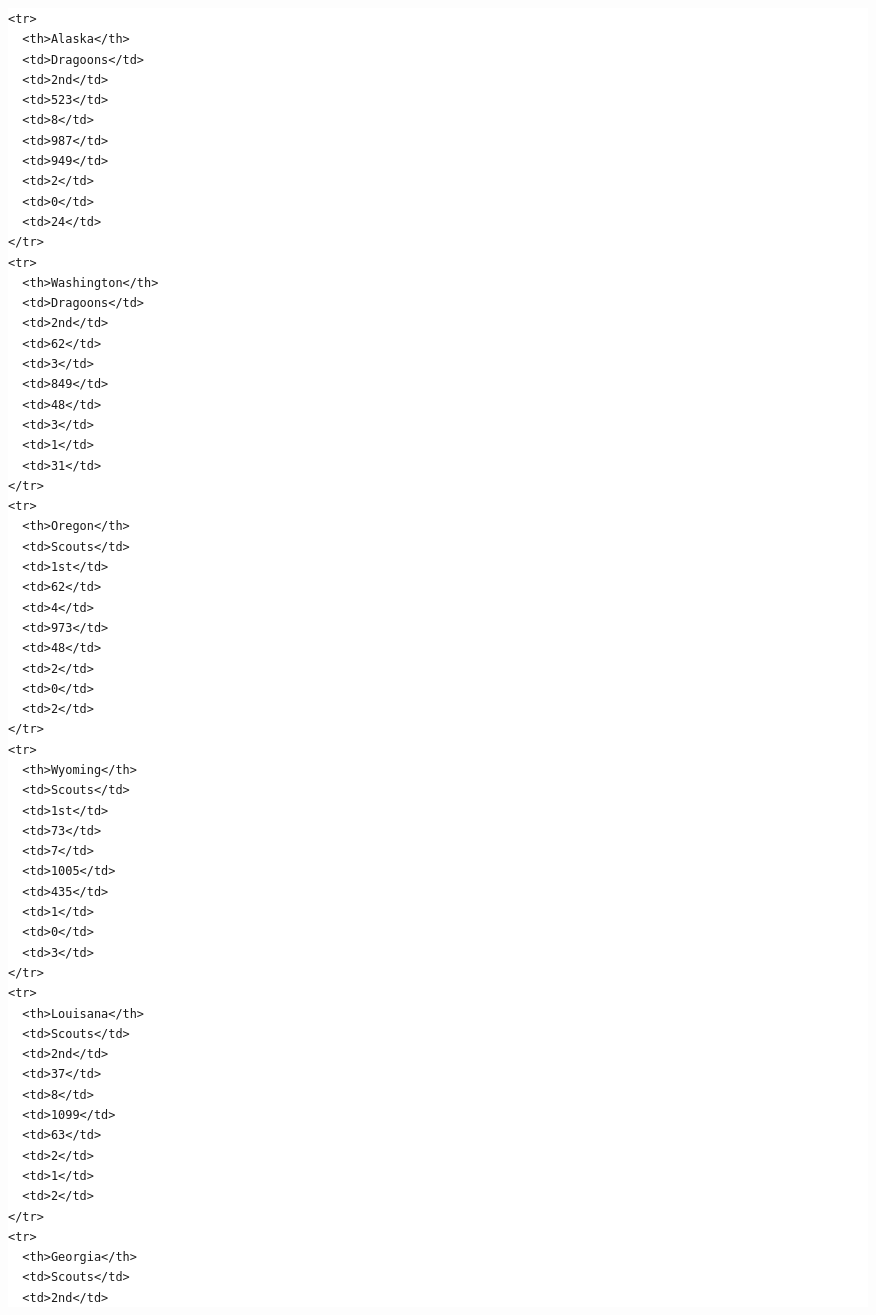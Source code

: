     <tr>
      <th>Alaska</th>
      <td>Dragoons</td>
      <td>2nd</td>
      <td>523</td>
      <td>8</td>
      <td>987</td>
      <td>949</td>
      <td>2</td>
      <td>0</td>
      <td>24</td>
    </tr>
    <tr>
      <th>Washington</th>
      <td>Dragoons</td>
      <td>2nd</td>
      <td>62</td>
      <td>3</td>
      <td>849</td>
      <td>48</td>
      <td>3</td>
      <td>1</td>
      <td>31</td>
    </tr>
    <tr>
      <th>Oregon</th>
      <td>Scouts</td>
      <td>1st</td>
      <td>62</td>
      <td>4</td>
      <td>973</td>
      <td>48</td>
      <td>2</td>
      <td>0</td>
      <td>2</td>
    </tr>
    <tr>
      <th>Wyoming</th>
      <td>Scouts</td>
      <td>1st</td>
      <td>73</td>
      <td>7</td>
      <td>1005</td>
      <td>435</td>
      <td>1</td>
      <td>0</td>
      <td>3</td>
    </tr>
    <tr>
      <th>Louisana</th>
      <td>Scouts</td>
      <td>2nd</td>
      <td>37</td>
      <td>8</td>
      <td>1099</td>
      <td>63</td>
      <td>2</td>
      <td>1</td>
      <td>2</td>
    </tr>
    <tr>
      <th>Georgia</th>
      <td>Scouts</td>
      <td>2nd</td>